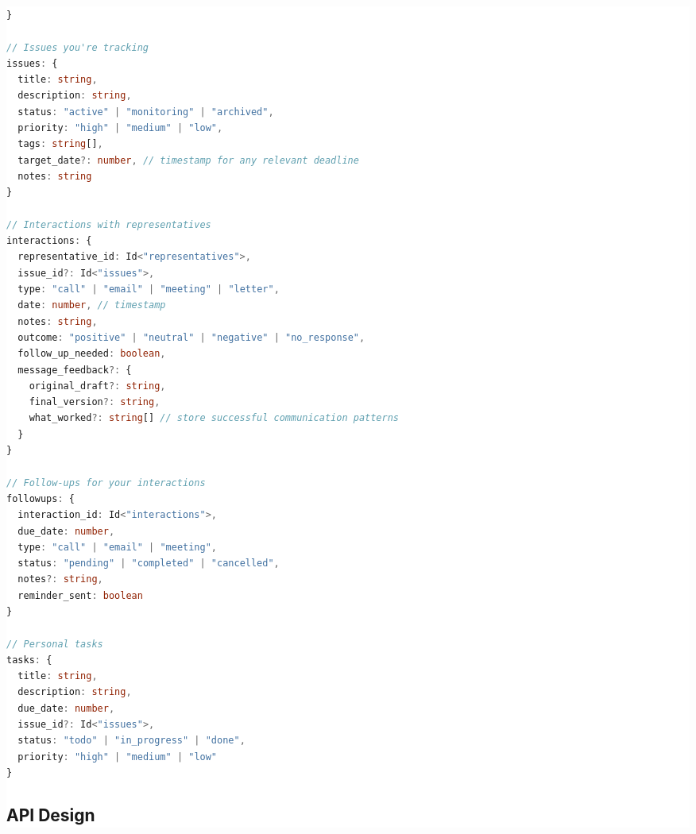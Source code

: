 ```typescript
}

// Issues you're tracking
issues: {
  title: string,
  description: string,
  status: "active" | "monitoring" | "archived",
  priority: "high" | "medium" | "low",
  tags: string[],
  target_date?: number, // timestamp for any relevant deadline
  notes: string
}

// Interactions with representatives
interactions: {
  representative_id: Id<"representatives">,
  issue_id?: Id<"issues">,
  type: "call" | "email" | "meeting" | "letter",
  date: number, // timestamp
  notes: string,
  outcome: "positive" | "neutral" | "negative" | "no_response",
  follow_up_needed: boolean,
  message_feedback?: {
    original_draft?: string,
    final_version?: string,
    what_worked?: string[] // store successful communication patterns
  }
}

// Follow-ups for your interactions
followups: {
  interaction_id: Id<"interactions">,
  due_date: number,
  type: "call" | "email" | "meeting",
  status: "pending" | "completed" | "cancelled",
  notes?: string,
  reminder_sent: boolean
}

// Personal tasks
tasks: {
  title: string,
  description: string,
  due_date: number,
  issue_id?: Id<"issues">,
  status: "todo" | "in_progress" | "done",
  priority: "high" | "medium" | "low"
}
```

## API Design
